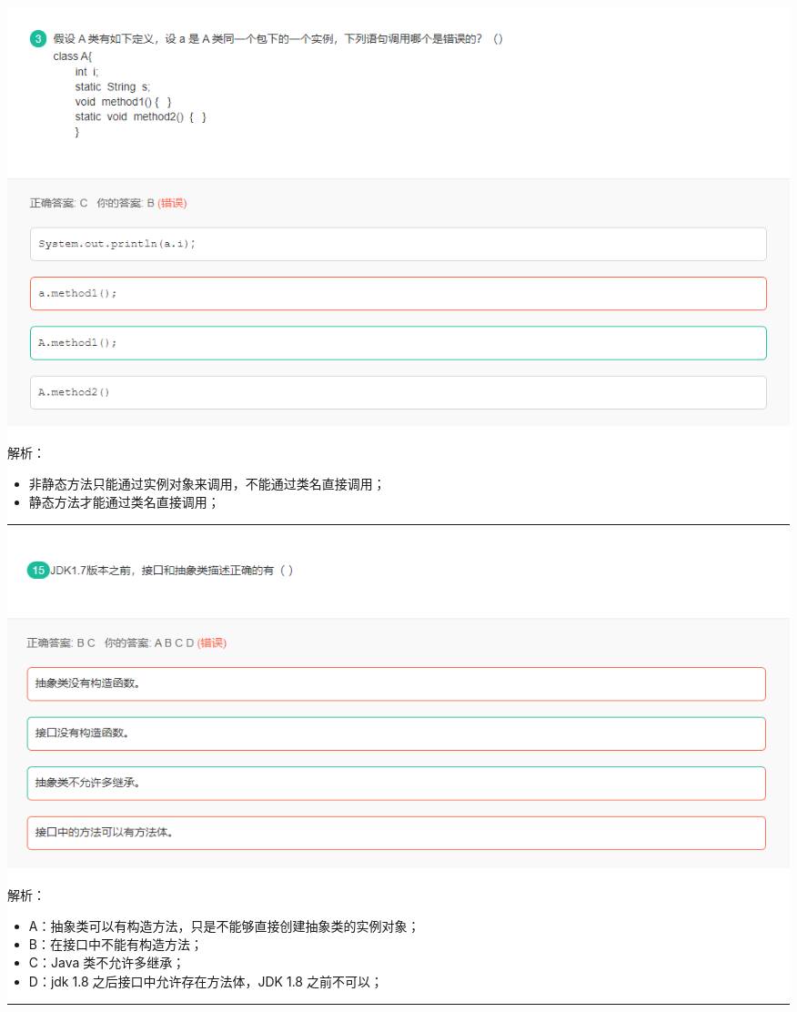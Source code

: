 ![java17.png](./picture/java17.png)

解析：
* 非静态方法只能通过实例对象来调用，不能通过类名直接调用；
* 静态方法才能通过类名直接调用；

---
![java20.png](./picture/java20.png)

解析：
* A：抽象类可以有构造方法，只是不能够直接创建抽象类的实例对象；
* B：在接口中不能有构造方法；
* C：Java 类不允许多继承；
* D：jdk 1.8 之后接口中允许存在方法体，JDK 1.8 之前不可以；

---